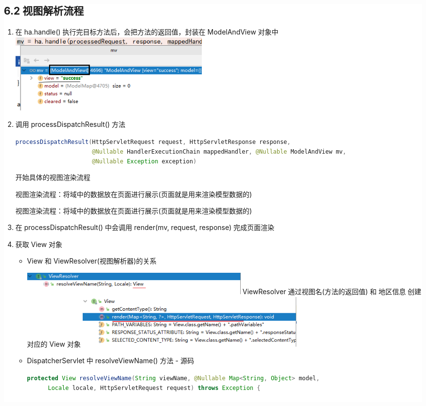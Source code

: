   

## 6.2 视图解析流程

1. 在 ha.handle() 执行完目标方法后，会把方法的返回值，封装在 ModelAndView 对象中
   <img src="README.assets/image-20200904115036496.png" alt="image-20200904115036496" style="zoom:80%;" />

2. 调用  processDispatchResult() 方法

   ```java
   processDispatchResult(HttpServletRequest request, HttpServletResponse response,
                         @Nullable HandlerExecutionChain mappedHandler, @Nullable ModelAndView mv,
                         @Nullable Exception exception)
   ```

   开始具体的视图渲染流程

   视图渲染流程：将域中的数据放在页面进行展示(页面就是用来渲染模型数据的)

   视图渲染流程：将域中的数据放在页面进行展示(页面就是用来渲染模型数据的)

3. 在 processDispatchResult() 中会调用 render(mv, request, response) 完成页面渲染

4. 获取 View 对象

   - View 和 ViewResolver(视图解析器)的关系

     <img src="README.assets/image-20200904115816974.png" alt="image-20200904115816974" style="zoom:80%;" />
     ViewResolver 通过视图名(方法的返回值) 和 地区信息 创建对应的 View 对象
     <img src="README.assets/image-20200905001135142.png" alt="image-20200905001135142" style="zoom:80%;" />

   - DispatcherServlet 中 resolveViewName() 方法 - 源码

     ```java
     protected View resolveViewName(String viewName, @Nullable Map<String, Object> model,
           Locale locale, HttpServletRequest request) throws Exception {
     	